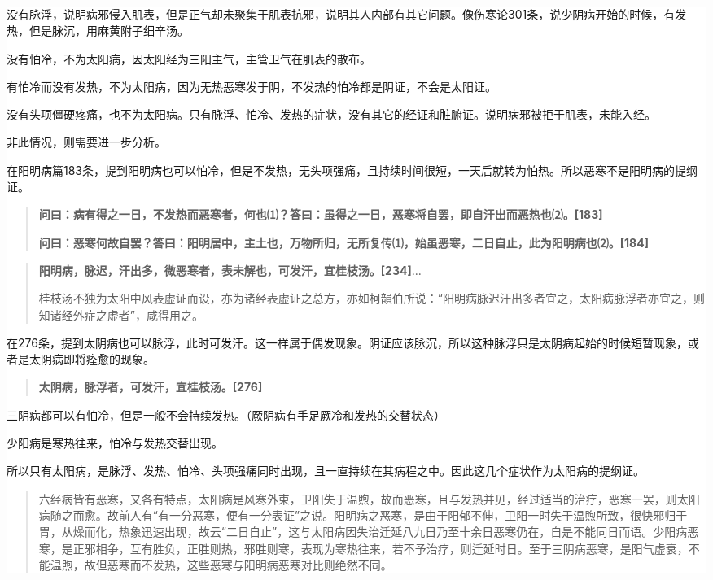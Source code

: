 没有脉浮，说明病邪侵入肌表，但是正气却未聚集于肌表抗邪，说明其人内部有其它问题。像伤寒论301条，说少阴病开始的时候，有发热，但是脉沉，用麻黄附子细辛汤。

没有怕冷，不为太阳病，因太阳经为三阳主气，主管卫气在肌表的散布。

有怕冷而没有发热，不为太阳病，因为无热恶寒发于阴，不发热的怕冷都是阴证，不会是太阳证。

没有头项僵硬疼痛，也不为太阳病。只有脉浮、怕冷、发热的症状，没有其它的经证和脏腑证。说明病邪被拒于肌表，未能入经。



非此情况，则需要进一步分析。

在阳明病篇183条，提到阳明病也可以怕冷，但是不发热，无头项强痛，且持续时间很短，一天后就转为怕热。所以恶寒不是阳明病的提纲证。

> **问曰：病有得之一日，不发热而恶寒者，何也⑴？答曰：虽得之一日，恶寒将自罢，即自汗出而恶热也⑵。[183]**
>
> **问曰：恶寒何故自罢？答曰：阳明居中，主土也，万物所归，无所复传⑴，始虽恶寒，二日自止，此为阳明病也⑵。[184]**

> **阳明病，脉迟，汗出多，微恶寒者，表未解也，可发汗，宜桂枝汤。[234]**...
>
> 桂枝汤不独为太阳中风表虚证而设，亦为诸经表虚证之总方，亦如柯韻伯所说：“阳明病脉迟汗出多者宜之，太阳病脉浮者亦宜之，则知诸经外症之虚者”，咸得用之。

在276条，提到太阴病也可以脉浮，此时可发汗。这一样属于偶发现象。阴证应该脉沉，所以这种脉浮只是太阴病起始的时候短暂现象，或者是太阴病即将痊愈的现象。

> **太阴病，脉浮者，可发汗，宜桂枝汤。[276]**

三阴病都可以有怕冷，但是一般不会持续发热。（厥阴病有手足厥冷和发热的交替状态）

少阳病是寒热往来，怕冷与发热交替出现。

所以只有太阳病，是脉浮、发热、怕冷、头项强痛同时出现，且一直持续在其病程之中。因此这几个症状作为太阳病的提纲证。

> 六经病皆有恶寒，又各有特点，太阳病是风寒外束，卫阳失于温煦，故而恶寒，且与发热并见，经过适当的治疗，恶寒一罢，则太阳病随之而愈。故前人有“有一分恶寒，便有一分表证”之说。阳明病之恶寒，是由于阳郁不伸，卫阳一时失于温煦所致，很快邪归于胃，从燥而化，热象迅速出现，故云“二日自止”，这与太阳病因失治迁延八九日乃至十余日恶寒仍在，自是不能同日而语。少阳病恶寒，是正邪相争，互有胜负，正胜则热，邪胜则寒，表现为寒热往来，若不予治疗，则迁延时日。至于三阴病恶寒，是阳气虚衰，不能温煦，故但恶寒而不发热，这些恶寒与阳明病恶寒对比则绝然不同。

> 

